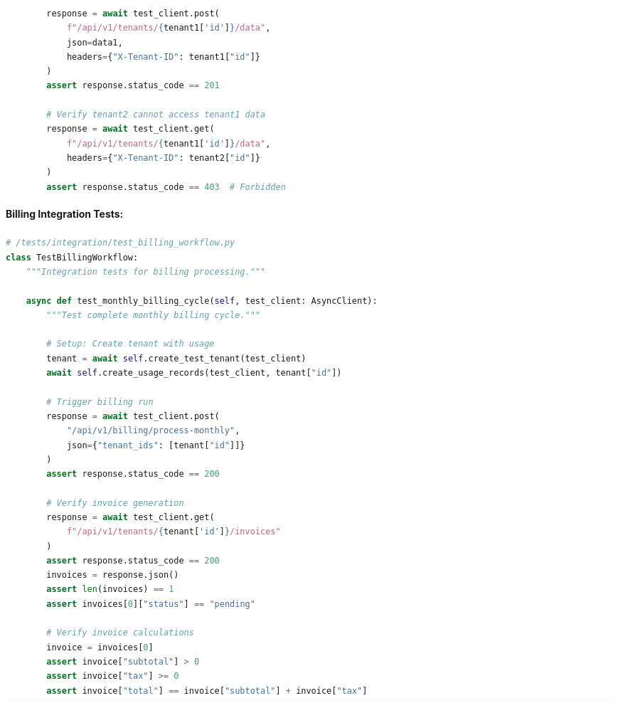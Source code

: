 ```python
        response = await test_client.post(
            f"/api/v1/tenants/{tenant1['id']}/data",
            json=data1,
            headers={"X-Tenant-ID": tenant1["id"]}
        )
        assert response.status_code == 201
        
        # Verify tenant2 cannot access tenant1 data
        response = await test_client.get(
            f"/api/v1/tenants/{tenant1['id']}/data",
            headers={"X-Tenant-ID": tenant2["id"]}
        )
        assert response.status_code == 403  # Forbidden
```

#### Billing Integration Tests:
```python
# /tests/integration/test_billing_workflow.py
class TestBillingWorkflow:
    """Integration tests for billing processing."""
    
    async def test_monthly_billing_cycle(self, test_client: AsyncClient):
        """Test complete monthly billing cycle."""
        
        # Setup: Create tenant with usage
        tenant = await self.create_test_tenant(test_client)
        await self.create_usage_records(test_client, tenant["id"])
        
        # Trigger billing run
        response = await test_client.post(
            "/api/v1/billing/process-monthly",
            json={"tenant_ids": [tenant["id"]]}
        )
        assert response.status_code == 200
        
        # Verify invoice generation
        response = await test_client.get(
            f"/api/v1/tenants/{tenant['id']}/invoices"
        )
        assert response.status_code == 200
        invoices = response.json()
        assert len(invoices) == 1
        assert invoices[0]["status"] == "pending"
        
        # Verify invoice calculations
        invoice = invoices[0]
        assert invoice["subtotal"] > 0
        assert invoice["tax"] >= 0
        assert invoice["total"] == invoice["subtotal"] + invoice["tax"]
```
